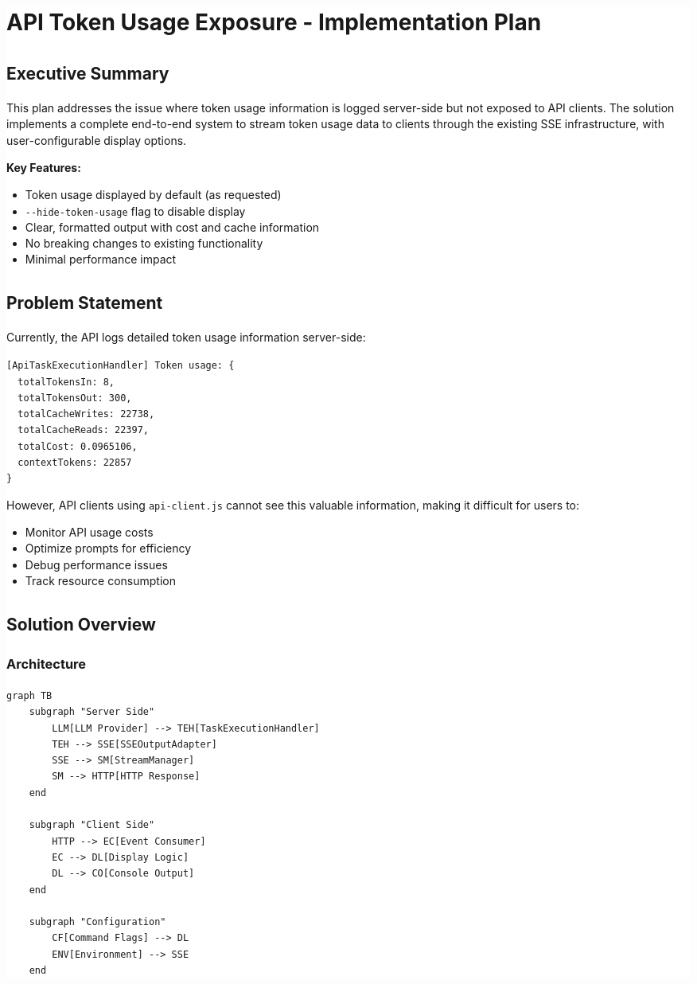 # API Token Usage Exposure - Implementation Plan

## Executive Summary

This plan addresses the issue where token usage information is logged server-side but not exposed to API clients. The solution implements a complete end-to-end system to stream token usage data to clients through the existing SSE infrastructure, with user-configurable display options.

**Key Features:**

- Token usage displayed by default (as requested)
- `--hide-token-usage` flag to disable display
- Clear, formatted output with cost and cache information
- No breaking changes to existing functionality
- Minimal performance impact

## Problem Statement

Currently, the API logs detailed token usage information server-side:

```
[ApiTaskExecutionHandler] Token usage: {
  totalTokensIn: 8,
  totalTokensOut: 300,
  totalCacheWrites: 22738,
  totalCacheReads: 22397,
  totalCost: 0.0965106,
  contextTokens: 22857
}
```

However, API clients using `api-client.js` cannot see this valuable information, making it difficult for users to:

- Monitor API usage costs
- Optimize prompts for efficiency
- Debug performance issues
- Track resource consumption

## Solution Overview

### Architecture

```mermaid
graph TB
    subgraph "Server Side"
        LLM[LLM Provider] --> TEH[TaskExecutionHandler]
        TEH --> SSE[SSEOutputAdapter]
        SSE --> SM[StreamManager]
        SM --> HTTP[HTTP Response]
    end

    subgraph "Client Side"
        HTTP --> EC[Event Consumer]
        EC --> DL[Display Logic]
        DL --> CO[Console Output]
    end

    subgraph "Configuration"
        CF[Command Flags] --> DL
        ENV[Environment] --> SSE
    end
```
